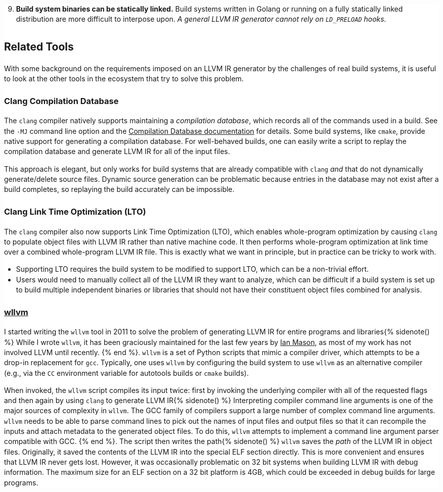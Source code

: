 9. **Build system binaries can be statically linked.** Build systems written in Golang or running on a fully statically linked distribution are more difficult to interpose upon. _A general LLVM IR generator cannot rely on `LD_PRELOAD` hooks._

## Related Tools

With some background on the requirements imposed on an LLVM IR generator by the challenges of real build systems, it is useful to look at the other tools in the ecosystem that try to solve this problem.


### Clang Compilation Database

The `clang` compiler natively supports maintaining a _compilation database_, which records all of the commands used in a build. See the `-MJ` command line option and the [Compilation Database documentation](https://clang.llvm.org/docs/JSONCompilationDatabase.html) for details. Some build systems, like `cmake`, provide native support for generating a compilation database. For well-behaved builds, one can easily write a script to replay the compilation database and generate LLVM IR for all of the input files.

This approach is elegant, but only works for build systems that are already compatible with `clang` _and_ that do not dynamically generate/delete source files. Dynamic source generation can be problematic because entries in the database may not exist after a build completes, so replaying the build accurately can be impossible.

### Clang Link Time Optimization (LTO)

The `clang` compiler also now supports Link Time Optimization (LTO), which enables whole-program optimization by causing `clang` to populate object files with LLVM IR rather than native machine code. It then performs whole-program optimization at link time over a combined whole-program LLVM IR file. This is exactly what we want in principle, but in practice can be tricky to work with.

- Supporting LTO requires the build system to be modified to support LTO, which can be a non-trivial effort.
- Users would need to manually collect all of the LLVM IR they want to analyze, which can be difficult if a build system is set up to build multiple independent binaries or libraries that should not have their constituent object files combined for analysis.

### [wllvm](https://github.com/travitch/whole-program-llvm)

I started writing the `wllvm` tool in 2011 to solve the problem of generating LLVM IR for entire programs and libraries{% sidenote() %}
While I wrote `wllvm`, it has been graciously maintained for the last few years by [Ian Mason](https://github.com/ianamason), as most of my work has not involved LLVM until recently.
{% end %}. `wllvm` is a set of Python scripts that mimic a compiler driver, which attempts to be a drop-in replacement for `gcc`. Typically, one uses `wllvm` by configuring the build system to use `wllvm` as an alternative compiler (e.g., via the `CC` environment variable for autotools builds or `cmake` builds).

When invoked, the `wllvm` script compiles its input twice: first by invoking the underlying compiler with all of the requested flags and then again by using `clang` to generate LLVM IR{% sidenote() %}
Interpreting compiler command line arguments is one of the major sources of complexity in `wllvm`. The GCC family of compilers support a large number of complex command line arguments. `wllvm` needs to be able to parse command lines to pick out the names of input files and output files so that it can recompile the inputs and attach metadata to the generated object files. To do this, `wllvm` attempts to implement a command line argument parser compatible with GCC.
{% end %}. The script then writes the path{% sidenote() %}
`wllvm` saves the _path_ of the LLVM IR in object files. Originally, it saved the contents of the LLVM IR into the special ELF section directly. This is more convenient and ensures that LLVM IR never gets lost. However, it was occasionally problematic on 32 bit systems when building LLVM IR with debug information. The maximum size for an ELF section on a 32 bit platform is 4GB, which could be exceeded in debug builds for large programs.